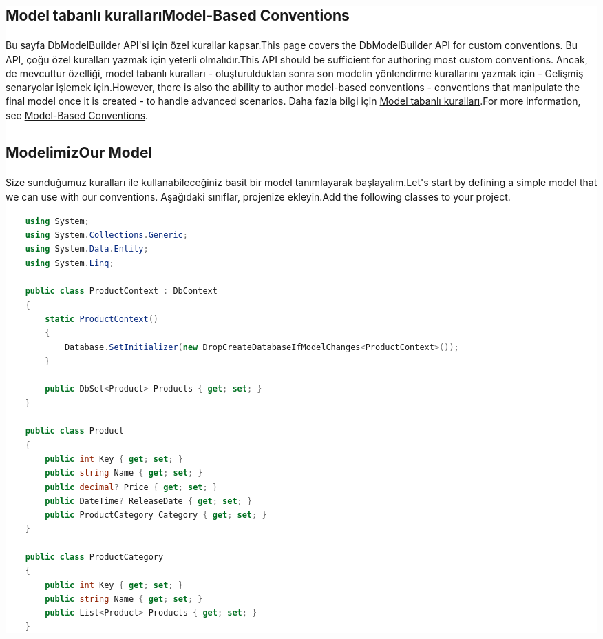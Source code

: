 
## <a name="model-based-conventions"></a><span data-ttu-id="4d9ee-110">Model tabanlı kuralları</span><span class="sxs-lookup"><span data-stu-id="4d9ee-110">Model-Based Conventions</span></span>

<span data-ttu-id="4d9ee-111">Bu sayfa DbModelBuilder API'si için özel kurallar kapsar.</span><span class="sxs-lookup"><span data-stu-id="4d9ee-111">This page covers the DbModelBuilder API for custom conventions.</span></span> <span data-ttu-id="4d9ee-112">Bu API, çoğu özel kuralları yazmak için yeterli olmalıdır.</span><span class="sxs-lookup"><span data-stu-id="4d9ee-112">This API should be sufficient for authoring most custom conventions.</span></span> <span data-ttu-id="4d9ee-113">Ancak, de mevcuttur özelliği, model tabanlı kuralları - oluşturulduktan sonra son modelin yönlendirme kurallarını yazmak için - Gelişmiş senaryolar işlemek için.</span><span class="sxs-lookup"><span data-stu-id="4d9ee-113">However, there is also the ability to author model-based conventions - conventions that manipulate the final model once it is created - to handle advanced scenarios.</span></span> <span data-ttu-id="4d9ee-114">Daha fazla bilgi için [Model tabanlı kuralları](~/ef6/modeling/code-first/conventions/model.md).</span><span class="sxs-lookup"><span data-stu-id="4d9ee-114">For more information, see [Model-Based Conventions](~/ef6/modeling/code-first/conventions/model.md).</span></span>

 

## <a name="our-model"></a><span data-ttu-id="4d9ee-115">Modelimiz</span><span class="sxs-lookup"><span data-stu-id="4d9ee-115">Our Model</span></span>

<span data-ttu-id="4d9ee-116">Size sunduğumuz kuralları ile kullanabileceğiniz basit bir model tanımlayarak başlayalım.</span><span class="sxs-lookup"><span data-stu-id="4d9ee-116">Let's start by defining a simple model that we can use with our conventions.</span></span> <span data-ttu-id="4d9ee-117">Aşağıdaki sınıflar, projenize ekleyin.</span><span class="sxs-lookup"><span data-stu-id="4d9ee-117">Add the following classes to your project.</span></span>

``` csharp
    using System;
    using System.Collections.Generic;
    using System.Data.Entity;
    using System.Linq;

    public class ProductContext : DbContext
    {
        static ProductContext()
        {
            Database.SetInitializer(new DropCreateDatabaseIfModelChanges<ProductContext>());
        }

        public DbSet<Product> Products { get; set; }
    }

    public class Product
    {
        public int Key { get; set; }
        public string Name { get; set; }
        public decimal? Price { get; set; }
        public DateTime? ReleaseDate { get; set; }
        public ProductCategory Category { get; set; }
    }

    public class ProductCategory
    {
        public int Key { get; set; }
        public string Name { get; set; }
        public List<Product> Products { get; set; }
    }
```
